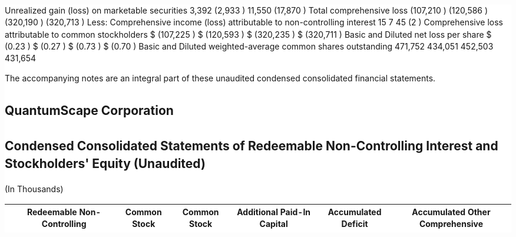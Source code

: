 <td></td>
<td></td>
<td></td>
</tr>
<tr>
<td>Unrealized gain (loss) on marketable securities</td>
<td>3,392</td>
<td>(2,933 )</td>
<td>11,550</td>
<td>(17,870 )</td>
</tr>
<tr>
<td>Total comprehensive loss</td>
<td>(107,210 )</td>
<td>(120,586 )</td>
<td>(320,190 )</td>
<td>(320,713 )</td>
</tr>
<tr>
<td>Less: Comprehensive income (loss) attributable to non-controlling interest</td>
<td>15</td>
<td>7</td>
<td>45</td>
<td>(2 )</td>
</tr>
<tr>
<td>Comprehensive loss attributable to common stockholders</td>
<td>$ (107,225 )</td>
<td>$ (120,593 )</td>
<td>$ (320,235 )</td>
<td>$ (320,711 )</td>
</tr>
<tr>
<td>Basic and Diluted net loss per share</td>
<td>$ (0.23 )</td>
<td>$ (0.27 )</td>
<td>$ (0.73 )</td>
<td>$ (0.70 )</td>
</tr>
<tr>
<td>Basic and Diluted weighted-average common shares outstanding</td>
<td>471,752</td>
<td>434,051</td>
<td>452,503</td>
<td>431,654</td>
</tr>
</tbody>
</table>
<p>The accompanying notes are an integral part of these unaudited condensed consolidated financial statements.</p>
<h2>QuantumScape Corporation</h2>
<h2>Condensed Consolidated Statements of Redeemable Non-Controlling Interest and Stockholders' Equity (Unaudited)</h2>
<p>(In Thousands)</p>
<table>
<thead>
<tr>
<th></th>
<th>Redeemable  Non- Controlling</th>
<th>Common Stock</th>
<th>Common Stock</th>
<th>Additional Paid-In Capital</th>
<th>Accumulated Deficit</th>
<th>Accumulated Other Comprehensive</th>